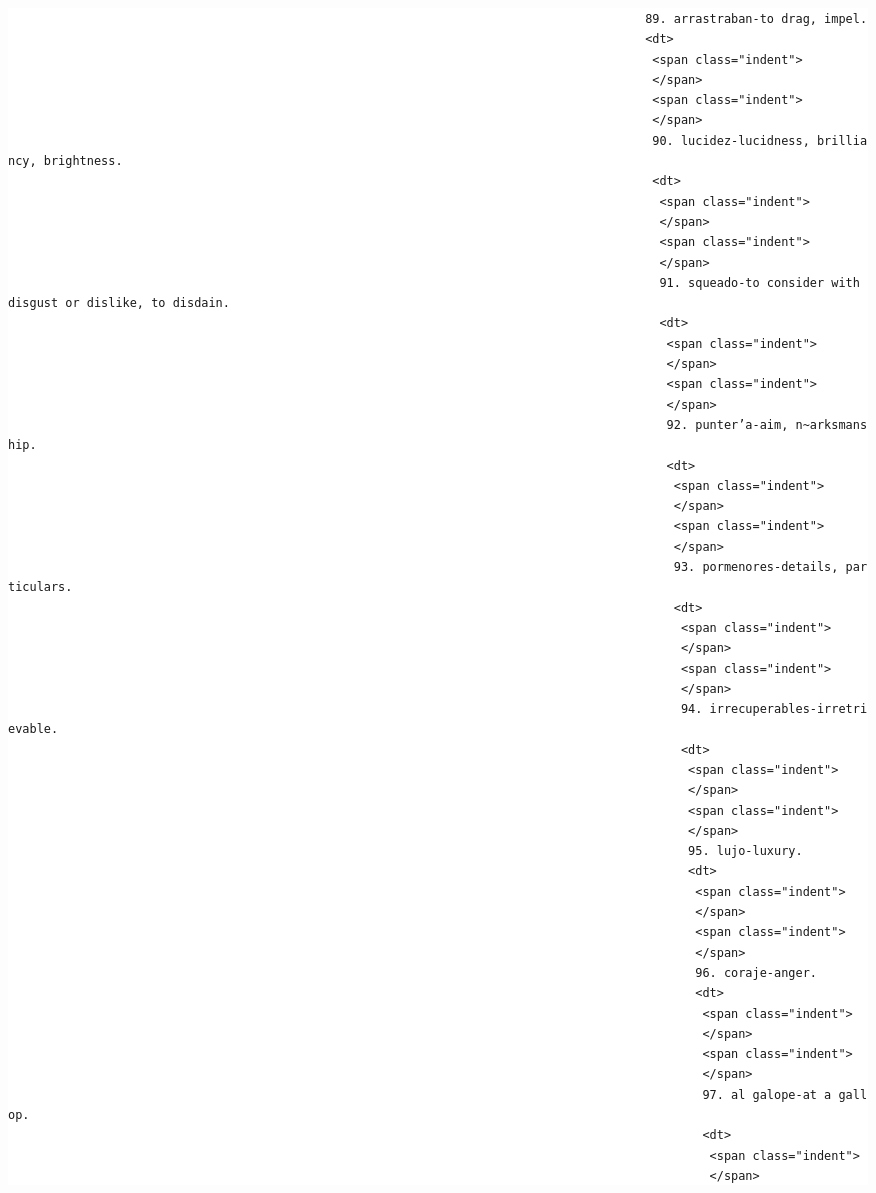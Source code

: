                                                                                              89. arrastraban-to drag, impel.
                                                                                             <dt>
                                                                                              <span class="indent">
                                                                                              </span>
                                                                                              <span class="indent">
                                                                                              </span>
                                                                                              90. lucidez-lucidness, brilliancy, brightness.
                                                                                              <dt>
                                                                                               <span class="indent">
                                                                                               </span>
                                                                                               <span class="indent">
                                                                                               </span>
                                                                                               91. squeado-to consider with disgust or dislike, to disdain.
                                                                                               <dt>
                                                                                                <span class="indent">
                                                                                                </span>
                                                                                                <span class="indent">
                                                                                                </span>
                                                                                                92. punter’a-aim, n~arksmanship.
                                                                                                <dt>
                                                                                                 <span class="indent">
                                                                                                 </span>
                                                                                                 <span class="indent">
                                                                                                 </span>
                                                                                                 93. pormenores-details, particulars.
                                                                                                 <dt>
                                                                                                  <span class="indent">
                                                                                                  </span>
                                                                                                  <span class="indent">
                                                                                                  </span>
                                                                                                  94. irrecuperables-irretrievable.
                                                                                                  <dt>
                                                                                                   <span class="indent">
                                                                                                   </span>
                                                                                                   <span class="indent">
                                                                                                   </span>
                                                                                                   95. lujo-luxury.
                                                                                                   <dt>
                                                                                                    <span class="indent">
                                                                                                    </span>
                                                                                                    <span class="indent">
                                                                                                    </span>
                                                                                                    96. coraje-anger.
                                                                                                    <dt>
                                                                                                     <span class="indent">
                                                                                                     </span>
                                                                                                     <span class="indent">
                                                                                                     </span>
                                                                                                     97. al galope-at a gallop.
                                                                                                     <dt>
                                                                                                      <span class="indent">
                                                                                                      </span>